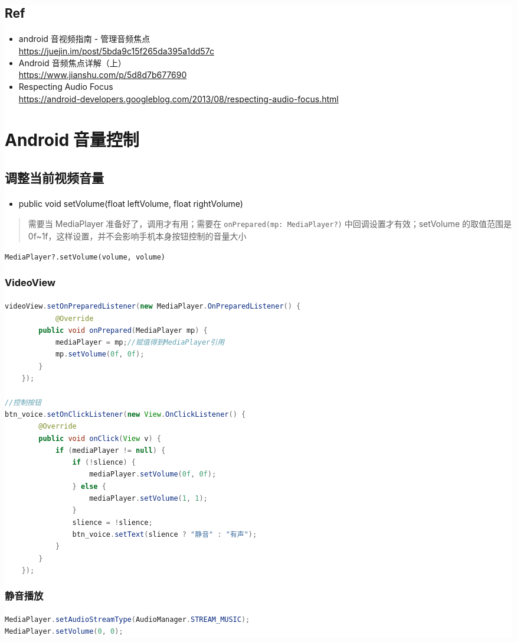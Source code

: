 ## Ref

- android 音视频指南 - 管理音频焦点<br><https://juejin.im/post/5bda9c15f265da395a1dd57c>
- Android 音频焦点详解（上）<br><https://www.jianshu.com/p/5d8d7b677690>
- Respecting Audio Focus<br><https://android-developers.googleblog.com/2013/08/respecting-audio-focus.html>

# Android 音量控制

## 调整当前视频音量

- public void setVolume(float leftVolume, float rightVolume)

> 需要当 MediaPlayer 准备好了，调用才有用；需要在 `onPrepared(mp: MediaPlayer?)` 中回调设置才有效；setVolume 的取值范围是 0f~1f，这样设置，并不会影响手机本身按钮控制的音量大小

```
MediaPlayer?.setVolume(volume, volume)
```

### VideoView

```java
videoView.setOnPreparedListener(new MediaPlayer.OnPreparedListener() {
            @Override
        public void onPrepared(MediaPlayer mp) {
            mediaPlayer = mp;//赋值得到MediaPlayer引用
            mp.setVolume(0f, 0f);
        }
    });
    
//控制按钮
btn_voice.setOnClickListener(new View.OnClickListener() {
        @Override
        public void onClick(View v) {
            if (mediaPlayer != null) {
                if (!slience) {
                    mediaPlayer.setVolume(0f, 0f);
                } else {
                    mediaPlayer.setVolume(1, 1);
                }
                slience = !slience;
                btn_voice.setText(slience ? "静音" : "有声");
            }
        }
    });
```

### 静音播放

```java
MediaPlayer.setAudioStreamType(AudioManager.STREAM_MUSIC);
MediaPlayer.setVolume(0, 0);
```
